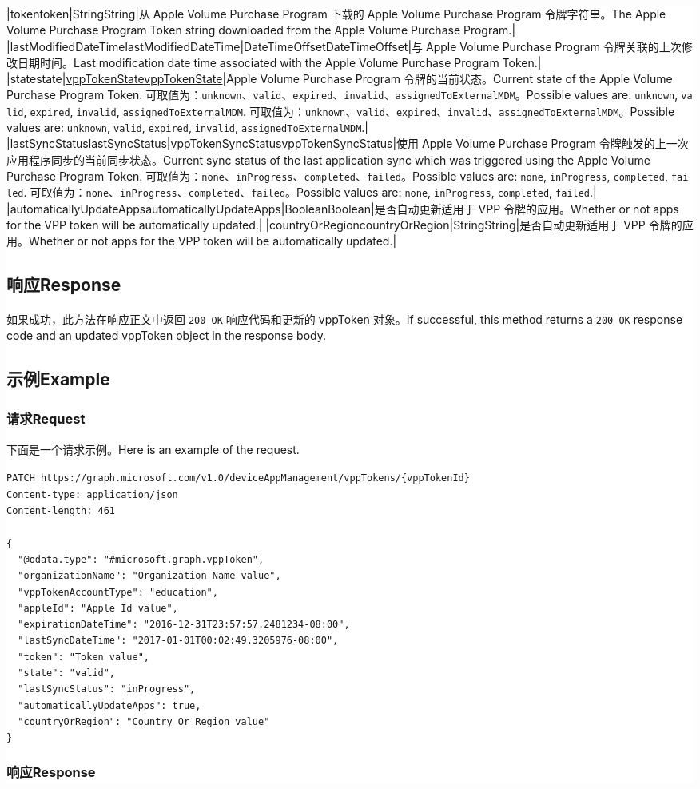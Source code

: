 |<span data-ttu-id="7e5cd-153">token</span><span class="sxs-lookup"><span data-stu-id="7e5cd-153">token</span></span>|<span data-ttu-id="7e5cd-154">String</span><span class="sxs-lookup"><span data-stu-id="7e5cd-154">String</span></span>|<span data-ttu-id="7e5cd-155">从 Apple Volume Purchase Program 下载的 Apple Volume Purchase Program 令牌字符串。</span><span class="sxs-lookup"><span data-stu-id="7e5cd-155">The Apple Volume Purchase Program Token string downloaded from the Apple Volume Purchase Program.</span></span>|
|<span data-ttu-id="7e5cd-156">lastModifiedDateTime</span><span class="sxs-lookup"><span data-stu-id="7e5cd-156">lastModifiedDateTime</span></span>|<span data-ttu-id="7e5cd-157">DateTimeOffset</span><span class="sxs-lookup"><span data-stu-id="7e5cd-157">DateTimeOffset</span></span>|<span data-ttu-id="7e5cd-158">与 Apple Volume Purchase Program 令牌关联的上次修改日期时间。</span><span class="sxs-lookup"><span data-stu-id="7e5cd-158">Last modification date time associated with the Apple Volume Purchase Program Token.</span></span>|
|<span data-ttu-id="7e5cd-159">state</span><span class="sxs-lookup"><span data-stu-id="7e5cd-159">state</span></span>|[<span data-ttu-id="7e5cd-160">vppTokenState</span><span class="sxs-lookup"><span data-stu-id="7e5cd-160">vppTokenState</span></span>](../resources/intune-onboarding-vpptokenstate.md)|<span data-ttu-id="7e5cd-161">Apple Volume Purchase Program 令牌的当前状态。</span><span class="sxs-lookup"><span data-stu-id="7e5cd-161">Current state of the Apple Volume Purchase Program Token.</span></span> <span data-ttu-id="7e5cd-162">可取值为：`unknown`、`valid`、`expired`、`invalid`、`assignedToExternalMDM`。</span><span class="sxs-lookup"><span data-stu-id="7e5cd-162">Possible values are: `unknown`, `valid`, `expired`, `invalid`, `assignedToExternalMDM`.</span></span> <span data-ttu-id="7e5cd-163">可取值为：`unknown`、`valid`、`expired`、`invalid`、`assignedToExternalMDM`。</span><span class="sxs-lookup"><span data-stu-id="7e5cd-163">Possible values are: `unknown`, `valid`, `expired`, `invalid`, `assignedToExternalMDM`.</span></span>|
|<span data-ttu-id="7e5cd-164">lastSyncStatus</span><span class="sxs-lookup"><span data-stu-id="7e5cd-164">lastSyncStatus</span></span>|[<span data-ttu-id="7e5cd-165">vppTokenSyncStatus</span><span class="sxs-lookup"><span data-stu-id="7e5cd-165">vppTokenSyncStatus</span></span>](../resources/intune-onboarding-vpptokensyncstatus.md)|<span data-ttu-id="7e5cd-166">使用 Apple Volume Purchase Program 令牌触发的上一次应用程序同步的当前同步状态。</span><span class="sxs-lookup"><span data-stu-id="7e5cd-166">Current sync status of the last application sync which was triggered using the Apple Volume Purchase Program Token.</span></span> <span data-ttu-id="7e5cd-167">可取值为：`none`、`inProgress`、`completed`、`failed`。</span><span class="sxs-lookup"><span data-stu-id="7e5cd-167">Possible values are: `none`, `inProgress`, `completed`, `failed`.</span></span> <span data-ttu-id="7e5cd-168">可取值为：`none`、`inProgress`、`completed`、`failed`。</span><span class="sxs-lookup"><span data-stu-id="7e5cd-168">Possible values are: `none`, `inProgress`, `completed`, `failed`.</span></span>|
|<span data-ttu-id="7e5cd-169">automaticallyUpdateApps</span><span class="sxs-lookup"><span data-stu-id="7e5cd-169">automaticallyUpdateApps</span></span>|<span data-ttu-id="7e5cd-170">Boolean</span><span class="sxs-lookup"><span data-stu-id="7e5cd-170">Boolean</span></span>|<span data-ttu-id="7e5cd-171">是否自动更新适用于 VPP 令牌的应用。</span><span class="sxs-lookup"><span data-stu-id="7e5cd-171">Whether or not apps for the VPP token will be automatically updated.</span></span>|
|<span data-ttu-id="7e5cd-172">countryOrRegion</span><span class="sxs-lookup"><span data-stu-id="7e5cd-172">countryOrRegion</span></span>|<span data-ttu-id="7e5cd-173">String</span><span class="sxs-lookup"><span data-stu-id="7e5cd-173">String</span></span>|<span data-ttu-id="7e5cd-174">是否自动更新适用于 VPP 令牌的应用。</span><span class="sxs-lookup"><span data-stu-id="7e5cd-174">Whether or not apps for the VPP token will be automatically updated.</span></span>|



## <a name="response"></a><span data-ttu-id="7e5cd-175">响应</span><span class="sxs-lookup"><span data-stu-id="7e5cd-175">Response</span></span>
<span data-ttu-id="7e5cd-176">如果成功，此方法在响应正文中返回 `200 OK` 响应代码和更新的 [vppToken](../resources/intune-onboarding-vpptoken.md) 对象。</span><span class="sxs-lookup"><span data-stu-id="7e5cd-176">If successful, this method returns a `200 OK` response code and an updated [vppToken](../resources/intune-onboarding-vpptoken.md) object in the response body.</span></span>

## <a name="example"></a><span data-ttu-id="7e5cd-177">示例</span><span class="sxs-lookup"><span data-stu-id="7e5cd-177">Example</span></span>

### <a name="request"></a><span data-ttu-id="7e5cd-178">请求</span><span class="sxs-lookup"><span data-stu-id="7e5cd-178">Request</span></span>
<span data-ttu-id="7e5cd-179">下面是一个请求示例。</span><span class="sxs-lookup"><span data-stu-id="7e5cd-179">Here is an example of the request.</span></span>
``` http
PATCH https://graph.microsoft.com/v1.0/deviceAppManagement/vppTokens/{vppTokenId}
Content-type: application/json
Content-length: 461

{
  "@odata.type": "#microsoft.graph.vppToken",
  "organizationName": "Organization Name value",
  "vppTokenAccountType": "education",
  "appleId": "Apple Id value",
  "expirationDateTime": "2016-12-31T23:57:57.2481234-08:00",
  "lastSyncDateTime": "2017-01-01T00:02:49.3205976-08:00",
  "token": "Token value",
  "state": "valid",
  "lastSyncStatus": "inProgress",
  "automaticallyUpdateApps": true,
  "countryOrRegion": "Country Or Region value"
}
```

### <a name="response"></a><span data-ttu-id="7e5cd-180">响应</span><span class="sxs-lookup"><span data-stu-id="7e5cd-180">Response</span></span>